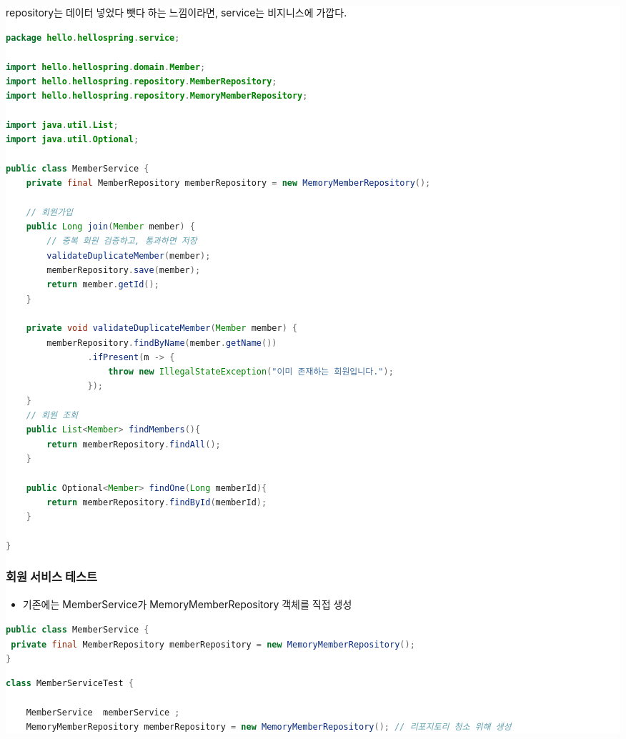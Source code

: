repository는 데이터 넣었다 뺏다 하는 느낌이라면, service는 비지니스에 가깝다.

```java
package hello.hellospring.service;

import hello.hellospring.domain.Member;
import hello.hellospring.repository.MemberRepository;
import hello.hellospring.repository.MemoryMemberRepository;

import java.util.List;
import java.util.Optional;

public class MemberService {
    private final MemberRepository memberRepository = new MemoryMemberRepository();

    // 회원가입
    public Long join(Member member) {
        // 중복 회원 검증하고, 통과하면 저장
        validateDuplicateMember(member);
        memberRepository.save(member);
        return member.getId();
    }

    private void validateDuplicateMember(Member member) {
        memberRepository.findByName(member.getName())
                .ifPresent(m -> {
                    throw new IllegalStateException("이미 존재하는 회원입니다.");
                });
    }
    // 회원 조회
    public List<Member> findMembers(){
        return memberRepository.findAll();
    }

    public Optional<Member> findOne(Long memberId){
        return memberRepository.findById(memberId);
    }

}
```

### 회원 서비스 테스트

- 기존에는 MemberService가 MemoryMemberRepository 객체를 직접 생성

```java
public class MemberService {
 private final MemberRepository memberRepository = new MemoryMemberRepository();
}
```

~~~java
class MemberServiceTest {

    MemberService  memberService ;
    MemoryMemberRepository memberRepository = new MemoryMemberRepository(); // 리포지토리 청소 위해 생성
~~~

